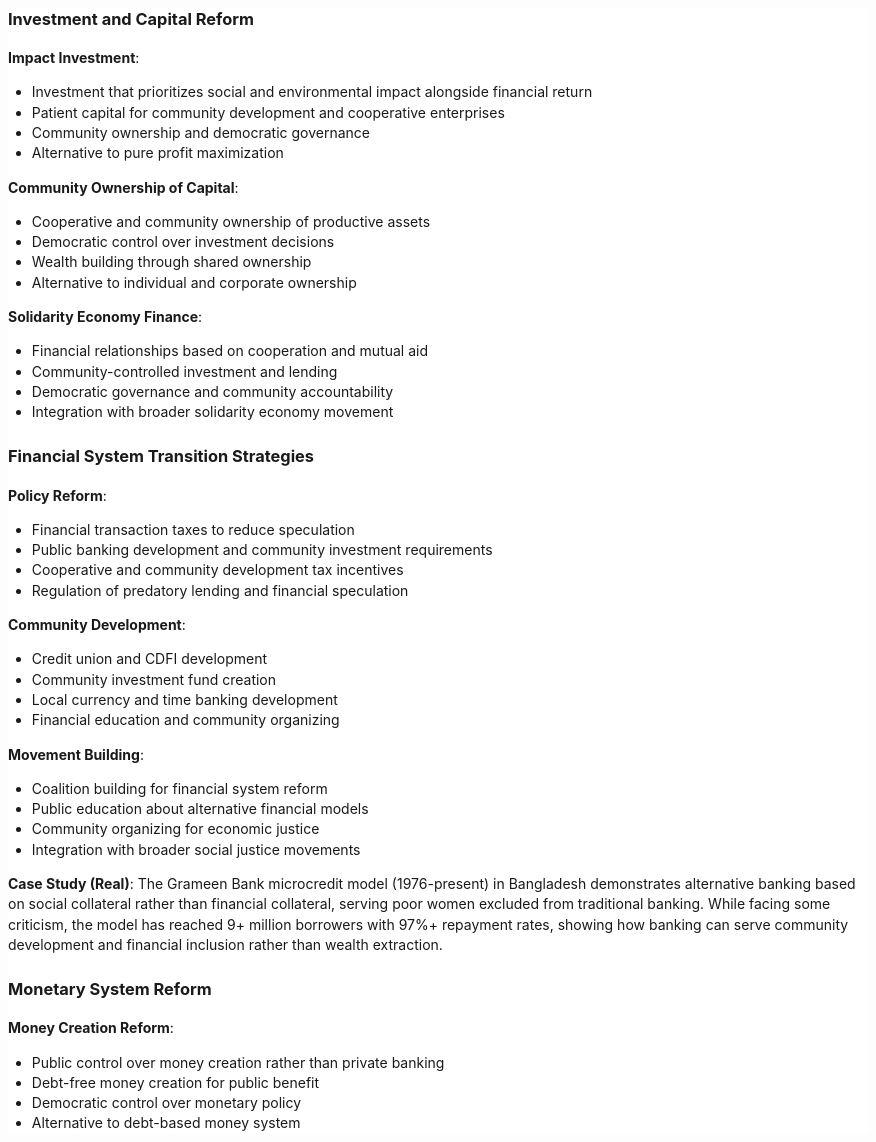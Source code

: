 ### Investment and Capital Reform

**Impact Investment**:
- Investment that prioritizes social and environmental impact alongside financial return
- Patient capital for community development and cooperative enterprises
- Community ownership and democratic governance
- Alternative to pure profit maximization

**Community Ownership of Capital**:
- Cooperative and community ownership of productive assets
- Democratic control over investment decisions
- Wealth building through shared ownership
- Alternative to individual and corporate ownership

**Solidarity Economy Finance**:
- Financial relationships based on cooperation and mutual aid
- Community-controlled investment and lending
- Democratic governance and community accountability
- Integration with broader solidarity economy movement

### Financial System Transition Strategies

**Policy Reform**:
- Financial transaction taxes to reduce speculation
- Public banking development and community investment requirements
- Cooperative and community development tax incentives
- Regulation of predatory lending and financial speculation

**Community Development**:
- Credit union and CDFI development
- Community investment fund creation
- Local currency and time banking development
- Financial education and community organizing

**Movement Building**:
- Coalition building for financial system reform
- Public education about alternative financial models
- Community organizing for economic justice
- Integration with broader social justice movements

**Case Study (Real)**: The Grameen Bank microcredit model (1976-present) in Bangladesh demonstrates alternative banking based on social collateral rather than financial collateral, serving poor women excluded from traditional banking. While facing some criticism, the model has reached 9+ million borrowers with 97%+ repayment rates, showing how banking can serve community development and financial inclusion rather than wealth extraction.

### Monetary System Reform

**Money Creation Reform**:
- Public control over money creation rather than private banking
- Debt-free money creation for public benefit
- Democratic control over monetary policy
- Alternative to debt-based money system
